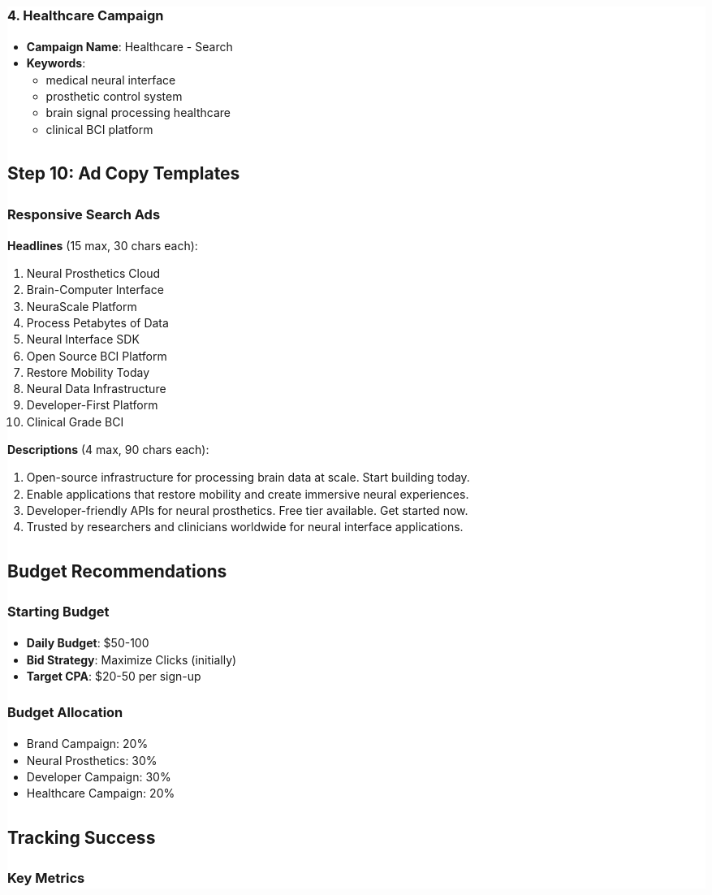 ### 4. Healthcare Campaign

- **Campaign Name**: Healthcare - Search
- **Keywords**:
  - medical neural interface
  - prosthetic control system
  - brain signal processing healthcare
  - clinical BCI platform

## Step 10: Ad Copy Templates

### Responsive Search Ads

**Headlines** (15 max, 30 chars each):

1. Neural Prosthetics Cloud
2. Brain-Computer Interface
3. NeuraScale Platform
4. Process Petabytes of Data
5. Neural Interface SDK
6. Open Source BCI Platform
7. Restore Mobility Today
8. Neural Data Infrastructure
9. Developer-First Platform
10. Clinical Grade BCI

**Descriptions** (4 max, 90 chars each):

1. Open-source infrastructure for processing brain data at scale. Start building today.
2. Enable applications that restore mobility and create immersive neural experiences.
3. Developer-friendly APIs for neural prosthetics. Free tier available. Get started now.
4. Trusted by researchers and clinicians worldwide for neural interface applications.

## Budget Recommendations

### Starting Budget

- **Daily Budget**: $50-100
- **Bid Strategy**: Maximize Clicks (initially)
- **Target CPA**: $20-50 per sign-up

### Budget Allocation

- Brand Campaign: 20%
- Neural Prosthetics: 30%
- Developer Campaign: 30%
- Healthcare Campaign: 20%

## Tracking Success

### Key Metrics
